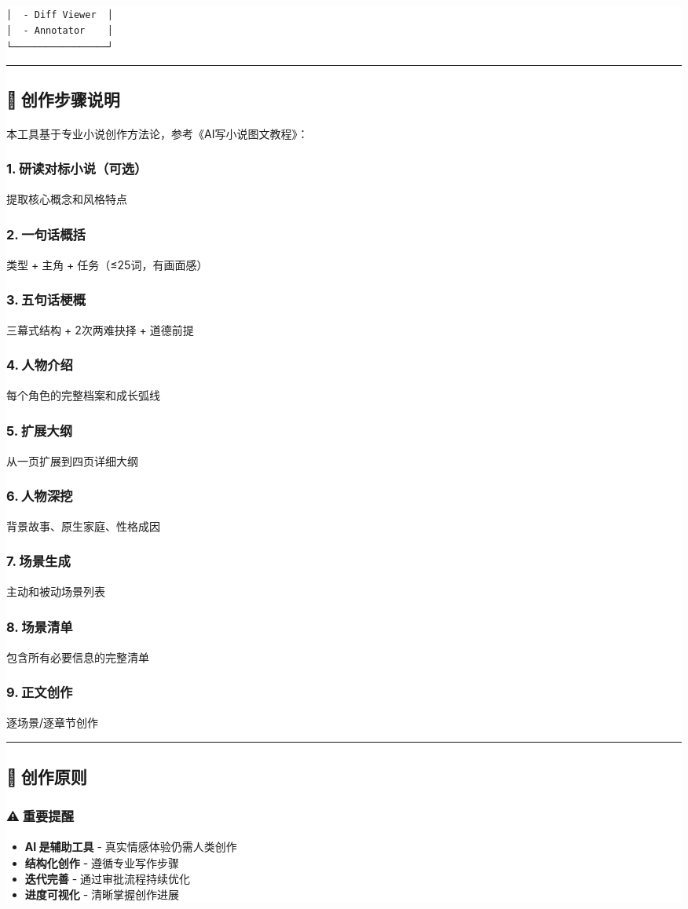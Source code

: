 ```
│  - Diff Viewer  │
│  - Annotator    │
└─────────────────┘
```

---

## 📝 创作步骤说明

本工具基于专业小说创作方法论，参考《AI写小说图文教程》：

### 1. 研读对标小说（可选）
提取核心概念和风格特点

### 2. 一句话概括
类型 + 主角 + 任务（≤25词，有画面感）

### 3. 五句话梗概
三幕式结构 + 2次两难抉择 + 道德前提

### 4. 人物介绍
每个角色的完整档案和成长弧线

### 5. 扩展大纲
从一页扩展到四页详细大纲

### 6. 人物深挖
背景故事、原生家庭、性格成因

### 7. 场景生成
主动和被动场景列表

### 8. 场景清单
包含所有必要信息的完整清单

### 9. 正文创作
逐场景/逐章节创作

---

## 🎯 创作原则

### ⚠️ 重要提醒

- **AI 是辅助工具** - 真实情感体验仍需人类创作
- **结构化创作** - 遵循专业写作步骤
- **迭代完善** - 通过审批流程持续优化
- **进度可视化** - 清晰掌握创作进展
